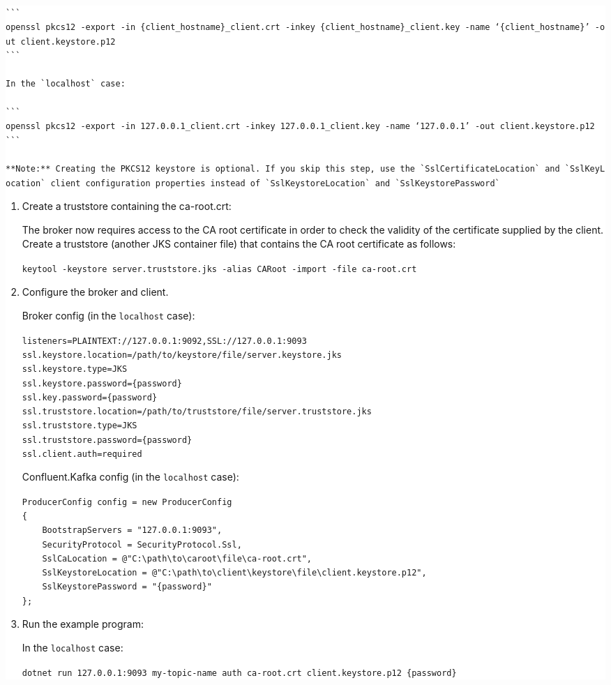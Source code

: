     ```
    openssl pkcs12 -export -in {client_hostname}_client.crt -inkey {client_hostname}_client.key -name ‘{client_hostname}’ -out client.keystore.p12
    ```

    In the `localhost` case:

    ```
    openssl pkcs12 -export -in 127.0.0.1_client.crt -inkey 127.0.0.1_client.key -name ‘127.0.0.1’ -out client.keystore.p12
    ```

    **Note:** Creating the PKCS12 keystore is optional. If you skip this step, use the `SslCertificateLocation` and `SslKeyLocation` client configuration properties instead of `SslKeystoreLocation` and `SslKeystorePassword`


1. Create a truststore containing the ca-root.crt:

    The broker now requires access to the CA root certificate in order to check the validity of the certificate supplied by the client. Create a truststore (another JKS container file) that contains the CA root certificate as follows:

    ```
    keytool -keystore server.truststore.jks -alias CARoot -import -file ca-root.crt
    ```

1. Configure the broker and client.

    Broker config (in the `localhost` case):

    ```
    listeners=PLAINTEXT://127.0.0.1:9092,SSL://127.0.0.1:9093
    ssl.keystore.location=/path/to/keystore/file/server.keystore.jks
    ssl.keystore.type=JKS
    ssl.keystore.password={password}
    ssl.key.password={password}
    ssl.truststore.location=/path/to/truststore/file/server.truststore.jks
    ssl.truststore.type=JKS
    ssl.truststore.password={password}
    ssl.client.auth=required
    ```

    Confluent.Kafka config (in the `localhost` case):

    ```
    ProducerConfig config = new ProducerConfig
    {
        BootstrapServers = "127.0.0.1:9093",
        SecurityProtocol = SecurityProtocol.Ssl,
        SslCaLocation = @"C:\path\to\caroot\file\ca-root.crt",
        SslKeystoreLocation = @"C:\path\to\client\keystore\file\client.keystore.p12",
        SslKeystorePassword = "{password}"
    };
    ```

1. Run the example program:

    In the `localhost` case:

    ```
    dotnet run 127.0.0.1:9093 my-topic-name auth ca-root.crt client.keystore.p12 {password}
    ```

